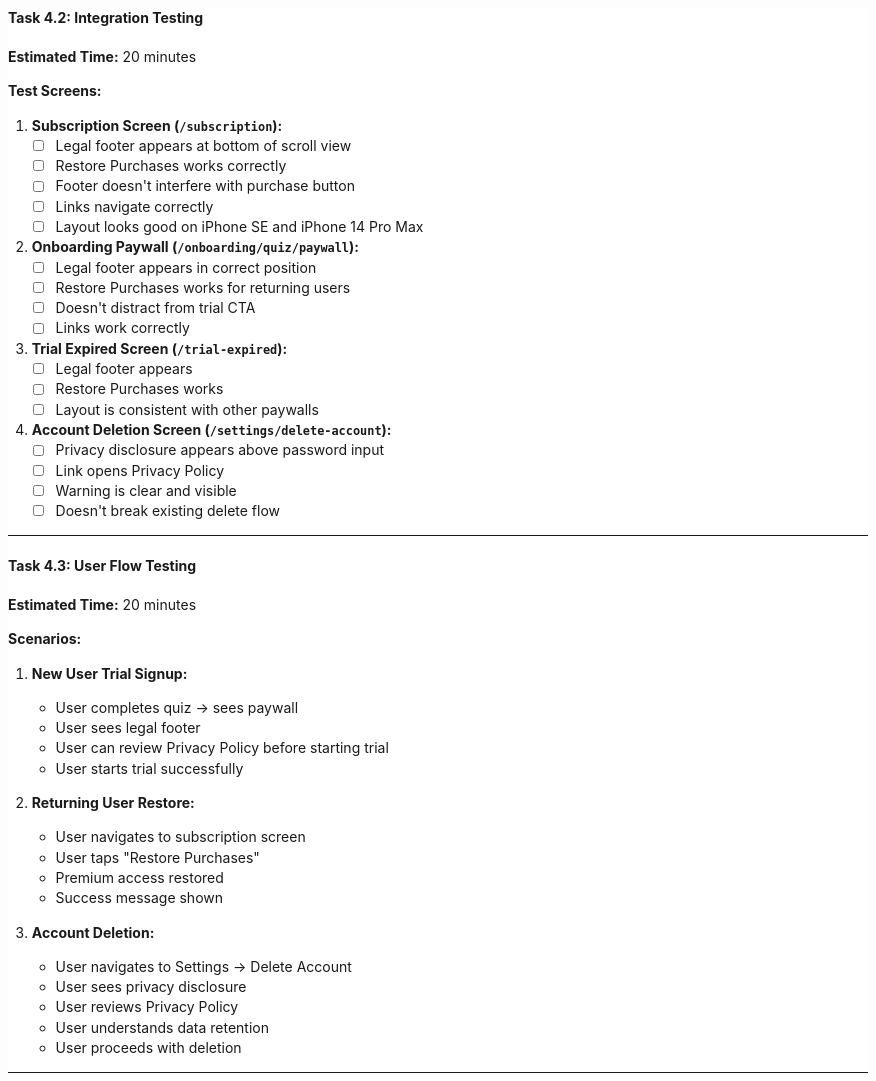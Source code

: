 
#### Task 4.2: Integration Testing
**Estimated Time:** 20 minutes

**Test Screens:**
1. **Subscription Screen (`/subscription`):**
   - [ ] Legal footer appears at bottom of scroll view
   - [ ] Restore Purchases works correctly
   - [ ] Footer doesn't interfere with purchase button
   - [ ] Links navigate correctly
   - [ ] Layout looks good on iPhone SE and iPhone 14 Pro Max

2. **Onboarding Paywall (`/onboarding/quiz/paywall`):**
   - [ ] Legal footer appears in correct position
   - [ ] Restore Purchases works for returning users
   - [ ] Doesn't distract from trial CTA
   - [ ] Links work correctly

3. **Trial Expired Screen (`/trial-expired`):**
   - [ ] Legal footer appears
   - [ ] Restore Purchases works
   - [ ] Layout is consistent with other paywalls

4. **Account Deletion Screen (`/settings/delete-account`):**
   - [ ] Privacy disclosure appears above password input
   - [ ] Link opens Privacy Policy
   - [ ] Warning is clear and visible
   - [ ] Doesn't break existing delete flow

---

#### Task 4.3: User Flow Testing
**Estimated Time:** 20 minutes

**Scenarios:**
1. **New User Trial Signup:**
   - User completes quiz → sees paywall
   - User sees legal footer
   - User can review Privacy Policy before starting trial
   - User starts trial successfully

2. **Returning User Restore:**
   - User navigates to subscription screen
   - User taps "Restore Purchases"
   - Premium access restored
   - Success message shown

3. **Account Deletion:**
   - User navigates to Settings → Delete Account
   - User sees privacy disclosure
   - User reviews Privacy Policy
   - User understands data retention
   - User proceeds with deletion

---
